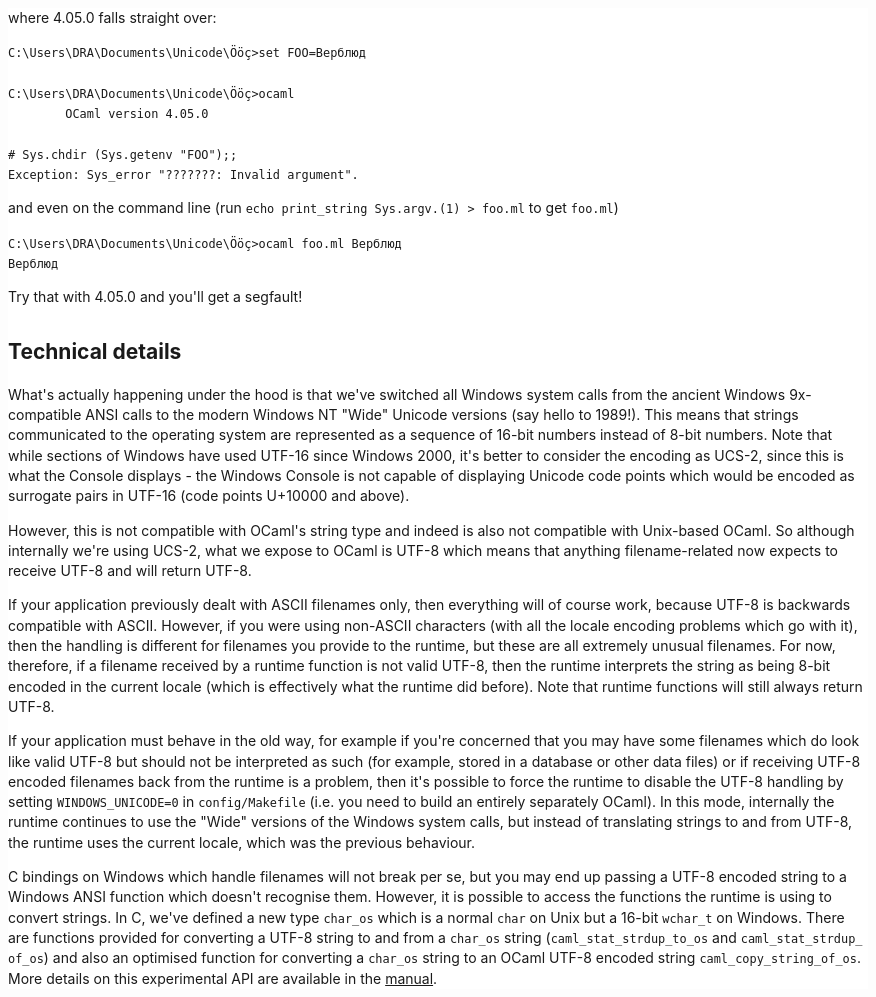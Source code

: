 where 4.05.0 falls straight over:

```
C:\Users\DRA\Documents\Unicode\Ööç>set FOO=Верблюд

C:\Users\DRA\Documents\Unicode\Ööç>ocaml
        OCaml version 4.05.0

# Sys.chdir (Sys.getenv "FOO");;
Exception: Sys_error "???????: Invalid argument".
```

and even on the command line (run `echo print_string Sys.argv.(1) > foo.ml` to get `foo.ml`)

```
C:\Users\DRA\Documents\Unicode\Ööç>ocaml foo.ml Верблюд
Верблюд
```

Try that with 4.05.0 and you'll get a segfault!

## Technical details

What's actually happening under the hood is that we've switched all Windows system calls from the ancient Windows 9x-compatible ANSI calls to the modern Windows NT "Wide" Unicode versions (say hello to 1989!). This means that strings communicated to the operating system are represented as a sequence of 16-bit numbers instead of 8-bit numbers. Note that while sections of Windows have used UTF-16 since Windows 2000, it's better to consider the encoding as UCS-2, since this is what the Console displays - the Windows Console is not capable of displaying Unicode code points which would be encoded as surrogate pairs in UTF-16 (code points U+10000 and above).

However, this is not compatible with OCaml's string type and indeed is also not compatible with Unix-based OCaml. So although internally we're using UCS-2, what we expose to OCaml is UTF-8 which means that anything filename-related now expects to receive UTF-8 and will return UTF-8.

If your application previously dealt with ASCII filenames only, then everything will of course work, because UTF-8 is backwards compatible with ASCII. However, if you were using non-ASCII characters (with all the locale encoding problems which go with it), then the handling is different for filenames you provide to the runtime, but these are all extremely unusual filenames. For now, therefore, if a filename received by a runtime function is not valid UTF-8, then the runtime interprets the string as being 8-bit encoded in the current locale (which is effectively what the runtime did before). Note that runtime functions will still always return UTF-8.

If your application must behave in the old way, for example if you're concerned that you may have some filenames which do look like valid UTF-8 but should not be interpreted as such (for example, stored in a database or other data files) or if receiving UTF-8 encoded filenames back from the runtime is a problem, then it's possible to force the runtime to disable the UTF-8 handling by setting `WINDOWS_UNICODE=0` in `config/Makefile` (i.e. you need to build an entirely separately OCaml). In this mode, internally the runtime continues to use the "Wide" versions of the Windows system calls, but instead of translating strings to and from UTF-8, the runtime uses the current locale, which was the previous behaviour.

C bindings on Windows which handle filenames will not break per se, but you may end up passing a UTF-8 encoded string to a Windows ANSI function which doesn't recognise them. However, it is possible to access the functions the runtime is using to convert strings. In C, we've defined a new type `char_os` which is a normal `char` on Unix but a 16-bit `wchar_t` on Windows. There are functions provided for converting a UTF-8 string to and from a `char_os` string (`caml_stat_strdup_to_os` and `caml_stat_strdup_of_os`) and also an optimised function for converting a `char_os` string to an OCaml UTF-8 encoded string `caml_copy_string_of_os`. More details on this experimental API are available in the [manual](http://polychoron.fr/ocaml-beta-manual/4.06+rc1/intfc.html#sec473).
